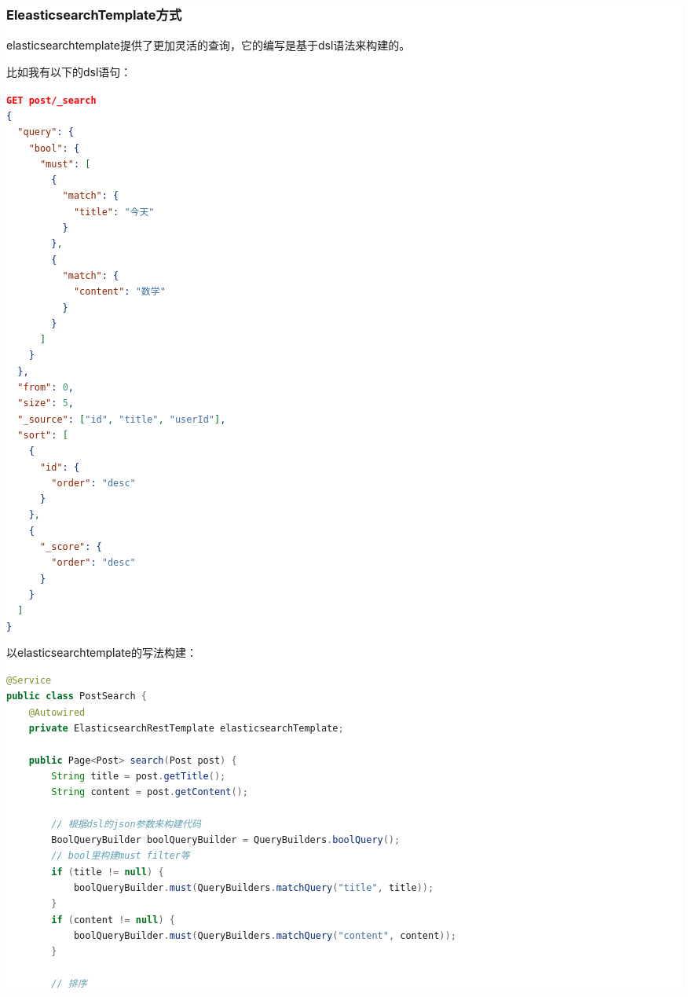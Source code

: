 ### EleasticsearchTemplate方式

elasticsearchtemplate提供了更加灵活的查询，它的编写是基于dsl语法来构建的。

比如我有以下的dsl语句：

```json
GET post/_search
{
  "query": {
    "bool": {
      "must": [
        {
          "match": {
            "title": "今天"
          }
        },
        {
          "match": {
            "content": "数学"
          }
        }
      ]
    }
  },
  "from": 0,
  "size": 5,
  "_source": ["id", "title", "userId"],
  "sort": [
    {
      "id": {
        "order": "desc"
      }
    },
    {
      "_score": {
        "order": "desc"
      }
    }
  ]
}
```

以elasticsearchtemplate的写法构建：

```java
@Service
public class PostSearch {
    @Autowired
    private ElasticsearchRestTemplate elasticsearchTemplate;

    public Page<Post> search(Post post) {
        String title = post.getTitle();
        String content = post.getContent();

        // 根据dsl的json参数来构建代码
        BoolQueryBuilder boolQueryBuilder = QueryBuilders.boolQuery();
        // bool里构建must filter等
        if (title != null) {
            boolQueryBuilder.must(QueryBuilders.matchQuery("title", title));
        }
        if (content != null) {
            boolQueryBuilder.must(QueryBuilders.matchQuery("content", content));
        }

        // 排序
```